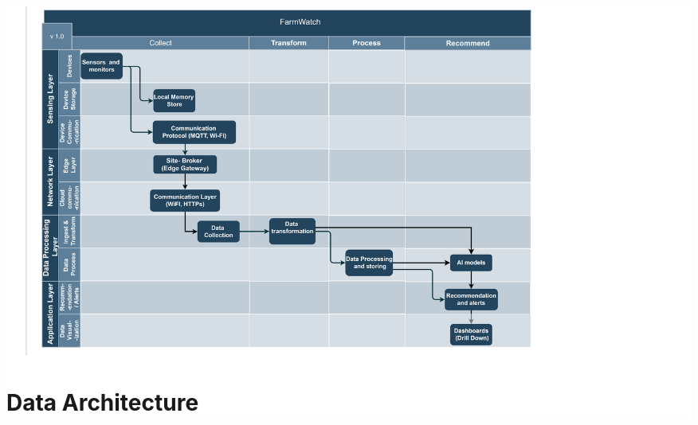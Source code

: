 > <img src="./attachments/ArchKatas/media/image10.png"
> style="width:6.5in;height:4.51389in" />

#  Data Architecture
